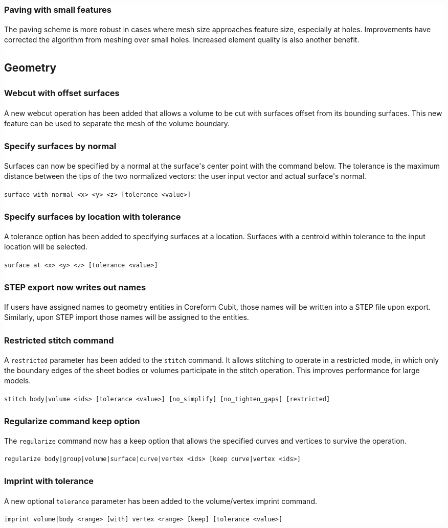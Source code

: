 ### Paving with small features
The paving scheme is more robust in cases where mesh size approaches feature size, especially at holes. Improvements have corrected the algorithm from meshing over small holes. Increased element quality is also another benefit.



## Geometry

### Webcut with offset surfaces
A new webcut operation has been added that allows a volume to be cut with surfaces offset from its bounding surfaces. This new feature can be used to separate the mesh of the volume boundary.

### Specify surfaces by normal
Surfaces can now be specified by a normal at the surface's center point with the command below. The tolerance is the maximum distance between the tips of the two normalized vectors: the user input vector and actual surface's normal.
```
surface with normal <x> <y> <z> [tolerance <value>]
```


### Specify surfaces by location with tolerance
A tolerance option has been added to specifying surfaces at a location. Surfaces with a centroid within tolerance to the input location will be selected.
```
surface at <x> <y> <z> [tolerance <value>]
```


### STEP export now writes out names
If users have assigned names to geometry entities in Coreform Cubit, those names will be written into a STEP file upon export. Similarly, upon STEP import those names will be assigned to the entities.

### Restricted stitch command
A `restricted` parameter has been added to the `stitch` command. It allows stitching to operate in a restricted mode, in which only the boundary edges of the sheet bodies or volumes participate in the stitch operation. This improves performance for large models.
```
stitch body|volume <ids> [tolerance <value>] [no_simplify] [no_tighten_gaps] [restricted]
```


### Regularize command keep option
The `regularize` command now has a keep option that allows the specified curves and vertices to survive the operation.
```
regularize body|group|volume|surface|curve|vertex <ids> [keep curve|vertex <ids>]
```

### Imprint with tolerance
A new optional `tolerance` parameter has been added to the volume/vertex imprint command.
```
imprint volume|body <range> [with] vertex <range> [keep] [tolerance <value>]
```
